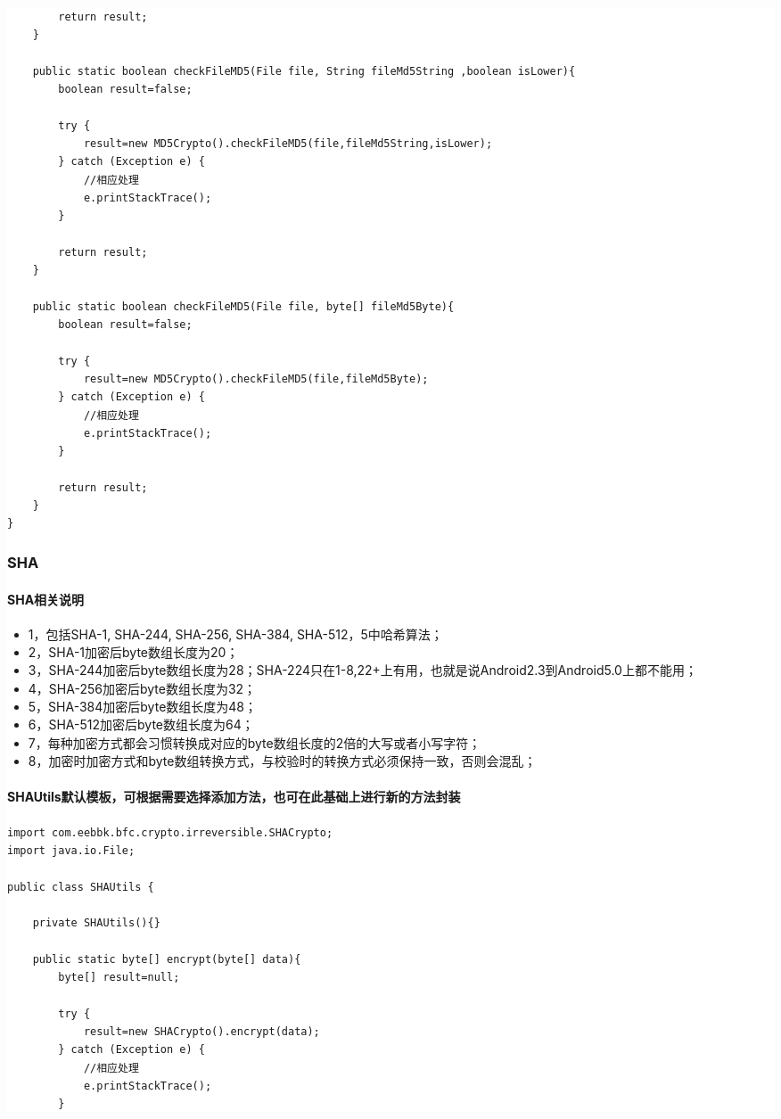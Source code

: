 	        return result;
	    }
	
	    public static boolean checkFileMD5(File file, String fileMd5String ,boolean isLower){
	        boolean result=false;
	
	        try {
	            result=new MD5Crypto().checkFileMD5(file,fileMd5String,isLower);
	        } catch (Exception e) {
	            //相应处理
	            e.printStackTrace();
	        }
	
	        return result;
	    }
	
	    public static boolean checkFileMD5(File file, byte[] fileMd5Byte){
	        boolean result=false;
	
	        try {
	            result=new MD5Crypto().checkFileMD5(file,fileMd5Byte);
	        } catch (Exception e) {
	            //相应处理
	            e.printStackTrace();
	        }
	
	        return result;
	    }
	}


### SHA
#### SHA相关说明
- 1，包括SHA-1, SHA-244, SHA-256, SHA-384, SHA-512，5中哈希算法；
- 2，SHA-1加密后byte数组长度为20；
- 3，SHA-244加密后byte数组长度为28；SHA-224只在1-8,22+上有用，也就是说Android2.3到Android5.0上都不能用；
- 4，SHA-256加密后byte数组长度为32；
- 5，SHA-384加密后byte数组长度为48；
- 6，SHA-512加密后byte数组长度为64；
- 7，每种加密方式都会习惯转换成对应的byte数组长度的2倍的大写或者小写字符；
- 8，加密时加密方式和byte数组转换方式，与校验时的转换方式必须保持一致，否则会混乱；

#### SHAUtils默认模板，可根据需要选择添加方法，也可在此基础上进行新的方法封装
	import com.eebbk.bfc.crypto.irreversible.SHACrypto;
	import java.io.File;
	
	public class SHAUtils {
	
	    private SHAUtils(){}
	
	    public static byte[] encrypt(byte[] data){
	        byte[] result=null;
	
	        try {
	            result=new SHACrypto().encrypt(data);
	        } catch (Exception e) {
	            //相应处理
	            e.printStackTrace();
	        }
	